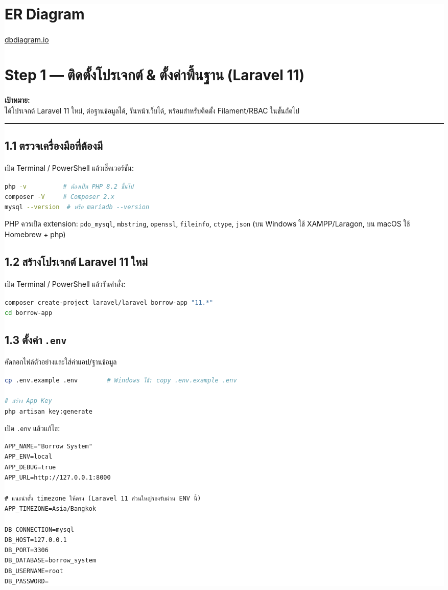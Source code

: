 # ER Diagram

[dbdiagram.io](https://dbdiagram.io/d/ER_Workshop-62ccef7dcc1bc14cc59bf545)

# Step 1 — ติดตั้งโปรเจกต์ & ตั้งค่าพื้นฐาน (Laravel 11)

**เป้าหมาย:**  
ได้โปรเจกต์ Laravel 11 ใหม่, ต่อฐานข้อมูลได้, รันหน้าเว็บได้, พร้อมสำหรับติดตั้ง Filament/RBAC ในขั้นถัดไป

---

## 1.1 ตรวจเครื่องมือที่ต้องมี

เปิด Terminal / PowerShell แล้วเช็คเวอร์ชัน:

```bash
php -v          # ต้องเป็น PHP 8.2 ขึ้นไป
composer -V     # Composer 2.x
mysql --version  # หรือ mariadb --version
```

PHP ควรเปิด extension: `pdo_mysql`, `mbstring`, `openssl`, `fileinfo`, `ctype`, `json`
(บน Windows ใช้ XAMPP/Laragon, บน macOS ใช้ Homebrew + php)

## 1.2 สร้างโปรเจกต์ Laravel 11 ใหม่

เปิด Terminal / PowerShell แล้วรันคำสั่ง:

```bash
composer create-project laravel/laravel borrow-app "11.*"
cd borrow-app
```

## 1.3 ตั้งค่า `.env`

คัดลอกไฟล์ตัวอย่างและใส่ค่าแอป/ฐานข้อมูล

```bash
cp .env.example .env        # Windows ใช้: copy .env.example .env

# สร้าง App Key
php artisan key:generate
```

เปิด `.env` แล้วแก้ไข:
```env
APP_NAME="Borrow System"
APP_ENV=local
APP_DEBUG=true
APP_URL=http://127.0.0.1:8000

# แนะนำตั้ง timezone ให้ตรง (Laravel 11 ส่วนใหญ่รองรับผ่าน ENV นี้)
APP_TIMEZONE=Asia/Bangkok

DB_CONNECTION=mysql
DB_HOST=127.0.0.1
DB_PORT=3306
DB_DATABASE=borrow_system
DB_USERNAME=root
DB_PASSWORD=
```
